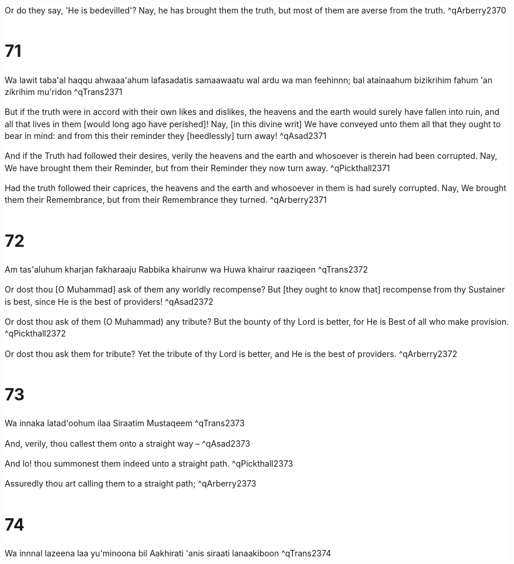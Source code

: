 
Or do they say, 'He is bedevilled'? Nay, he has brought them the truth, but most of them are averse from the truth. ^qArberry2370

# 71

Wa lawit taba'al haqqu ahwaaa'ahum lafasadatis samaawaatu wal ardu wa man feehinnn; bal atainaahum bizikrihim fahum 'an zikrihim mu'ridon ^qTrans2371


But if the truth were in accord with their own likes and dislikes, the heavens and the earth would surely have fallen into ruin, and all that lives in them [would long ago have perished]! Nay, [in this divine writ] We have conveyed unto them all that they ought to bear in mind: and from this their reminder they [heedlessly] turn away! ^qAsad2371


And if the Truth had followed their desires, verily the heavens and the earth and whosoever is therein had been corrupted. Nay, We have brought them their Reminder, but from their Reminder they now turn away. ^qPickthall2371


Had the truth followed their caprices, the heavens and the earth and whosoever in them is had surely corrupted. Nay, We brought them their Remembrance, but from their Remembrance they turned. ^qArberry2371

# 72

Am tas'aluhum kharjan fakharaaju Rabbika khairunw wa Huwa khairur raaziqeen ^qTrans2372


Or dost thou [O Muhammad] ask of them any worldly recompense? But [they ought to know that] recompense from thy Sustainer is best, since He is the best of providers! ^qAsad2372


Or dost thou ask of them (O Muhammad) any tribute? But the bounty of thy Lord is better, for He is Best of all who make provision. ^qPickthall2372


Or dost thou ask them for tribute? Yet the tribute of thy Lord is better, and He is the best of providers. ^qArberry2372

# 73

Wa innaka latad'oohum ilaa Siraatim Mustaqeem ^qTrans2373


And, verily, thou callest them onto a straight way – ^qAsad2373


And lo! thou summonest them indeed unto a straight path. ^qPickthall2373


Assuredly thou art calling them to a straight path; ^qArberry2373

# 74

Wa innnal lazeena laa yu'minoona bil Aakhirati 'anis siraati lanaakiboon ^qTrans2374

